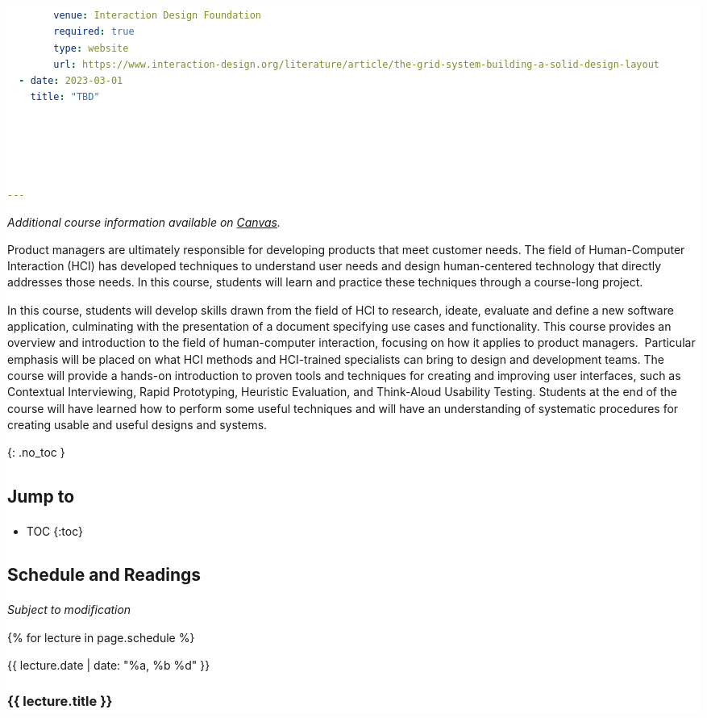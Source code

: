 ```yaml
        venue: Interaction Design Foundation
        required: true
        type: website
        url: https://www.interaction-design.org/literature/article/the-grid-system-building-a-solid-design-layout
  - date: 2023-03-01
    title: "TBD"





---
```


*Additional course information available on [Canvas](https://canvas.cmu.edu/courses/32469).*


Product managers are ultimately responsible for developing products that meet customer needs. The field of Human-Computer Interaction (HCI) has developed techniques to understand user needs and design human-centered technology that directly addresses those needs. In this course, students will learn and practice these techniques through a course-long project.

In this course, students will develop skills drawn from the field of HCI to research, ideate, evaluate and define a new software application, culminating with the presentation of a document specifying use cases and functionality. This course provides an overview and introduction to the field of human-computer interaction, focusing on how it applies to product managers.  Particular emphasis will be placed on what HCI methods and HCI-trained specialists can bring to design and development teams. The course will provide a hands-on introduction to proven tools and techniques for creating and improving user interfaces, such as Contextual Interviewing, Rapid Prototyping, Heuristic Evaluation, and Think-Aloud Usability Testing. Students at the end of the course will have learned how to perform some useful techniques and will have an understanding of systematic procedures for creating usable and useful designs and systems.



{: .no_toc }

## Jump to
* TOC
{:toc}

## Schedule and Readings

*Subject to modification*

{% for lecture in page.schedule %}

<div class="flex mt1">
  <span class="w-10 gray">{{ lecture.date | date: "%a, %b %d" }}</span>
  <div class="w-90 measure-wide lh-copy">
    <h3 class="f5 normal mt0">
      <span class="b black">
      {{ lecture.title }}
      </span>
